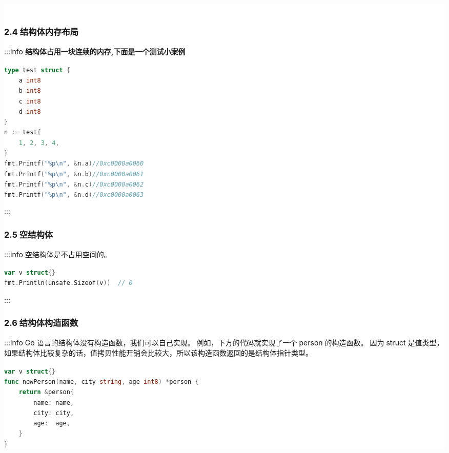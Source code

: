 ```go



```

### 2.4 结构体内存布局

:::info
**结构体占用一块连续的内存,下面是一个测试小案例**

```go
type test struct {
	a int8
	b int8
	c int8
	d int8
}
n := test{
	1, 2, 3, 4,
}
fmt.Printf("%p\n", &n.a)//0xc0000a0060
fmt.Printf("%p\n", &n.b)//0xc0000a0061
fmt.Printf("%p\n", &n.c)//0xc0000a0062
fmt.Printf("%p\n", &n.d)//0xc0000a0063

```

:::

### 2.5 空结构体

:::info
空结构体是不占用空间的。

```go
var v struct{}
fmt.Println(unsafe.Sizeof(v))  // 0

```

:::

### 2.6 结构体构造函数

:::info
Go 语言的结构体没有构造函数，我们可以自己实现。 例如，下方的代码就实现了一个 person 的构造函数。 因为 struct 是值类型，如果结构体比较复杂的话，值拷贝性能开销会比较大，所以该构造函数返回的是结构体指针类型。

```go
var v struct{}
func newPerson(name, city string, age int8) *person {
	return &person{
		name: name,
		city: city,
		age:  age,
	}
}
```
